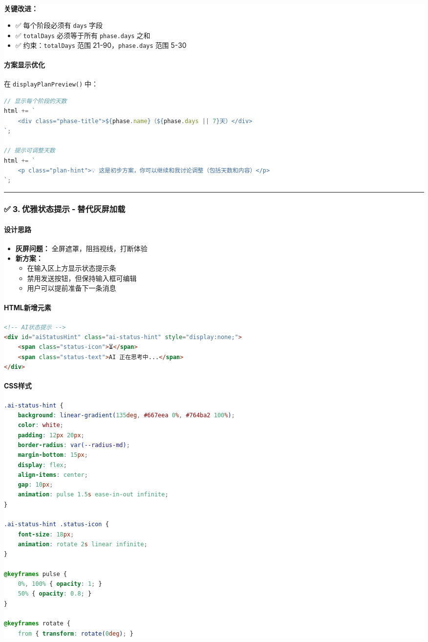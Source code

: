 **关键改进：**
- ✅ 每个阶段必须有 `days` 字段
- ✅ `totalDays` 必须等于所有 `phase.days` 之和
- ✅ 约束：`totalDays` 范围 21-90，`phase.days` 范围 5-30

#### 方案显示优化
在 `displayPlanPreview()` 中：
```javascript
// 显示每个阶段的天数
html += `
    <div class="phase-title">${phase.name}（${phase.days || 7}天）</div>
`;

// 提示可调整天数
html += `
    <p class="plan-hint">💡 这是初步方案，你可以继续和我讨论调整（包括天数和内容）</p>
`;
```

---

### ✅ 3. 优雅状态提示 - 替代灰屏加载

#### 设计思路
- **灰屏问题：** 全屏遮罩，阻挡视线，打断体验
- **新方案：** 
  - 在输入区上方显示状态提示条
  - 禁用发送按钮，但保持输入框可编辑
  - 用户可以提前准备下一条消息

#### HTML新增元素
```html
<!-- AI状态提示 -->
<div id="aiStatusHint" class="ai-status-hint" style="display:none;">
    <span class="status-icon">⏳</span>
    <span class="status-text">AI 正在思考中...</span>
</div>
```

#### CSS样式
```css
.ai-status-hint {
    background: linear-gradient(135deg, #667eea 0%, #764ba2 100%);
    color: white;
    padding: 12px 20px;
    border-radius: var(--radius-md);
    margin-bottom: 15px;
    display: flex;
    align-items: center;
    gap: 10px;
    animation: pulse 1.5s ease-in-out infinite;
}

.ai-status-hint .status-icon {
    font-size: 18px;
    animation: rotate 2s linear infinite;
}

@keyframes pulse {
    0%, 100% { opacity: 1; }
    50% { opacity: 0.8; }
}

@keyframes rotate {
    from { transform: rotate(0deg); }
```